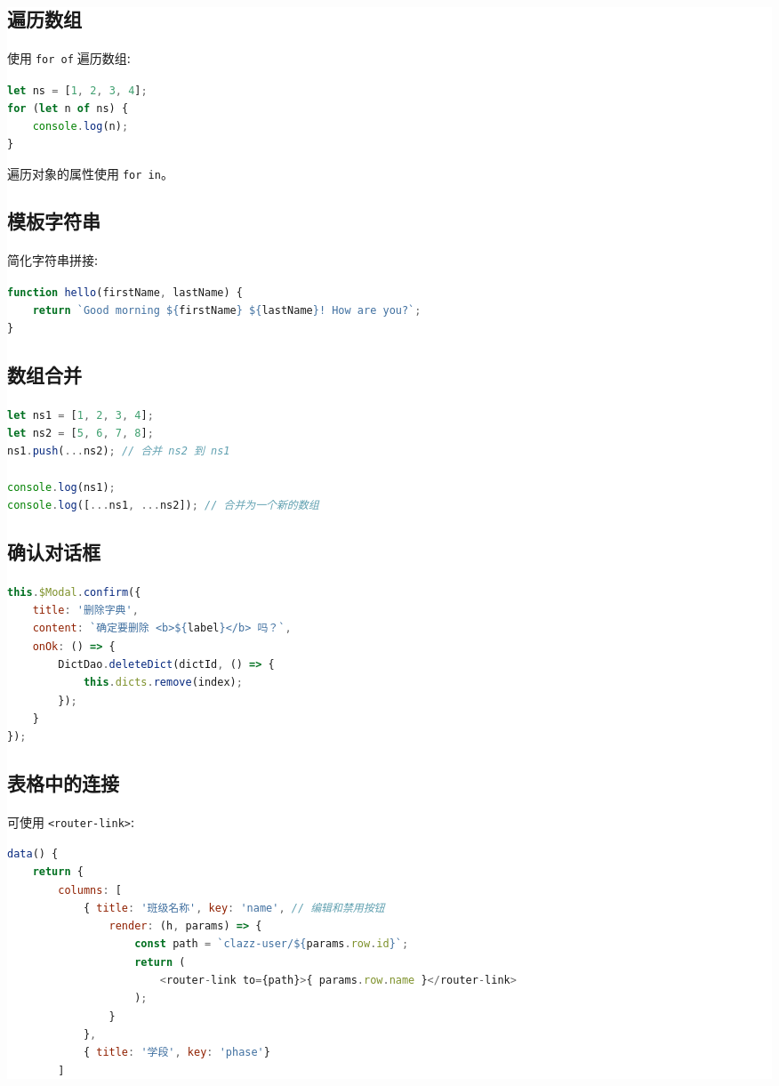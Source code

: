 ## 遍历数组

使用 `for of` 遍历数组:

```js
let ns = [1, 2, 3, 4];
for (let n of ns) {
    console.log(n);
}
```

遍历对象的属性使用 `for in`。

## 模板字符串

简化字符串拼接:

```js
function hello(firstName, lastName) {
	return `Good morning ${firstName} ${lastName}! How are you?`;
}
```

## 数组合并

```js
let ns1 = [1, 2, 3, 4];
let ns2 = [5, 6, 7, 8];
ns1.push(...ns2); // 合并 ns2 到 ns1

console.log(ns1);
console.log([...ns1, ...ns2]); // 合并为一个新的数组
```

## 确认对话框

```js
this.$Modal.confirm({
    title: '删除字典',
    content: `确定要删除 <b>${label}</b> 吗？`,
    onOk: () => {
        DictDao.deleteDict(dictId, () => {
            this.dicts.remove(index);
        });
    }
});
```

## 表格中的连接

可使用 `<router-link>`:

```js
data() {
    return {
        columns: [
            { title: '班级名称', key: 'name', // 编辑和禁用按钮
                render: (h, params) => {
                    const path = `clazz-user/${params.row.id}`;
                    return (
                        <router-link to={path}>{ params.row.name }</router-link>
                    );
                }
            },
            { title: '学段', key: 'phase'}
        ]
```